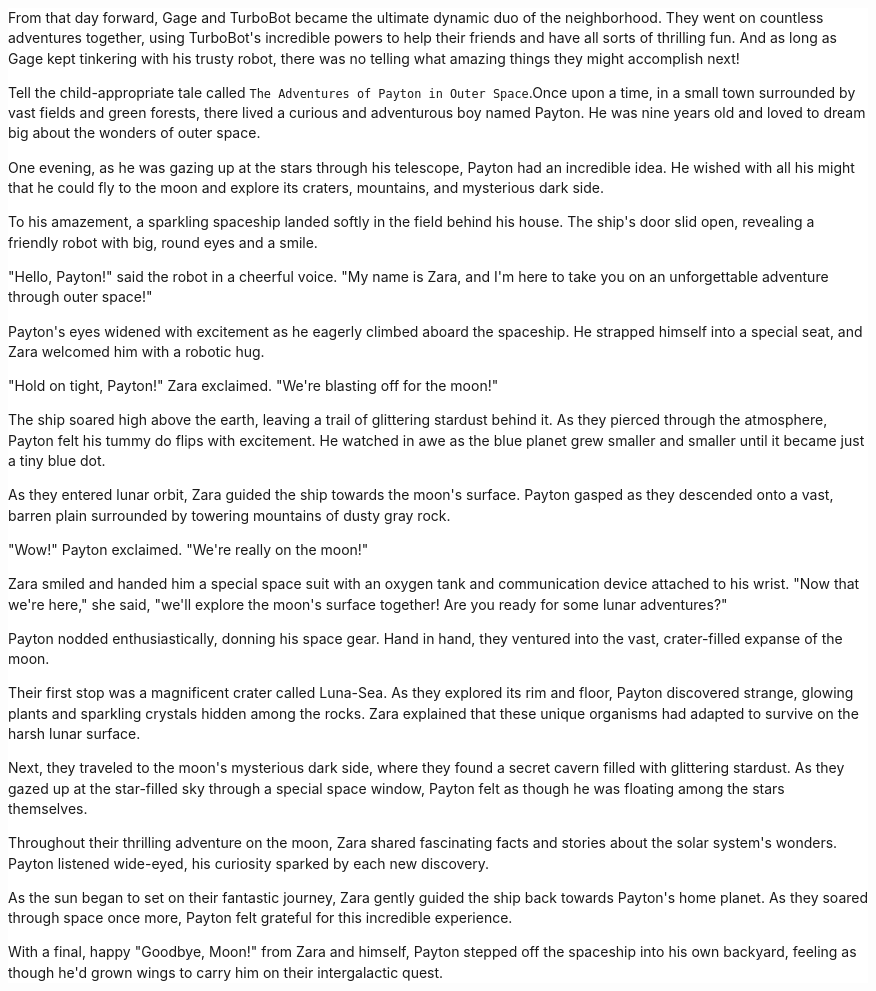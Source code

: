 From that day forward, Gage and TurboBot became the ultimate dynamic duo of the neighborhood. They went on countless adventures together, using TurboBot's incredible powers to help their friends and have all sorts of thrilling fun. And as long as Gage kept tinkering with his trusty robot, there was no telling what amazing things they might accomplish next!<end>

Tell the child-appropriate tale called `The Adventures of Payton in Outer Space`.<start>Once upon a time, in a small town surrounded by vast fields and green forests, there lived a curious and adventurous boy named Payton. He was nine years old and loved to dream big about the wonders of outer space.

One evening, as he was gazing up at the stars through his telescope, Payton had an incredible idea. He wished with all his might that he could fly to the moon and explore its craters, mountains, and mysterious dark side.

To his amazement, a sparkling spaceship landed softly in the field behind his house. The ship's door slid open, revealing a friendly robot with big, round eyes and a smile.

"Hello, Payton!" said the robot in a cheerful voice. "My name is Zara, and I'm here to take you on an unforgettable adventure through outer space!"

Payton's eyes widened with excitement as he eagerly climbed aboard the spaceship. He strapped himself into a special seat, and Zara welcomed him with a robotic hug.

"Hold on tight, Payton!" Zara exclaimed. "We're blasting off for the moon!"

The ship soared high above the earth, leaving a trail of glittering stardust behind it. As they pierced through the atmosphere, Payton felt his tummy do flips with excitement. He watched in awe as the blue planet grew smaller and smaller until it became just a tiny blue dot.

As they entered lunar orbit, Zara guided the ship towards the moon's surface. Payton gasped as they descended onto a vast, barren plain surrounded by towering mountains of dusty gray rock.

"Wow!" Payton exclaimed. "We're really on the moon!"

Zara smiled and handed him a special space suit with an oxygen tank and communication device attached to his wrist. "Now that we're here," she said, "we'll explore the moon's surface together! Are you ready for some lunar adventures?"

Payton nodded enthusiastically, donning his space gear. Hand in hand, they ventured into the vast, crater-filled expanse of the moon.

Their first stop was a magnificent crater called Luna-Sea. As they explored its rim and floor, Payton discovered strange, glowing plants and sparkling crystals hidden among the rocks. Zara explained that these unique organisms had adapted to survive on the harsh lunar surface.

Next, they traveled to the moon's mysterious dark side, where they found a secret cavern filled with glittering stardust. As they gazed up at the star-filled sky through a special space window, Payton felt as though he was floating among the stars themselves.

Throughout their thrilling adventure on the moon, Zara shared fascinating facts and stories about the solar system's wonders. Payton listened wide-eyed, his curiosity sparked by each new discovery.

As the sun began to set on their fantastic journey, Zara gently guided the ship back towards Payton's home planet. As they soared through space once more, Payton felt grateful for this incredible experience.

With a final, happy "Goodbye, Moon!" from Zara and himself, Payton stepped off the spaceship into his own backyard, feeling as though he'd grown wings to carry him on their intergalactic quest.

